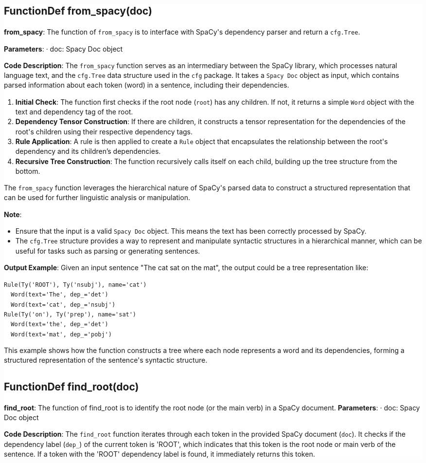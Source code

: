 ## FunctionDef from_spacy(doc)
**from_spacy**: The function of `from_spacy` is to interface with SpaCy's dependency parser and return a `cfg.Tree`.

**Parameters**:
· doc: Spacy Doc object

**Code Description**: 
The `from_spacy` function serves as an intermediary between the SpaCy library, which processes natural language text, and the `cfg.Tree` data structure used in the `cfg` package. It takes a `Spacy Doc` object as input, which contains parsed information about each token (word) in a sentence, including their dependencies.

1. **Initial Check**: The function first checks if the root node (`root`) has any children. If not, it returns a simple `Word` object with the text and dependency tag of the root.
2. **Dependency Tensor Construction**: If there are children, it constructs a tensor representation for the dependencies of the root's children using their respective dependency tags.
3. **Rule Application**: A rule is then applied to create a `Rule` object that encapsulates the relationship between the root's dependency and its children’s dependencies.
4. **Recursive Tree Construction**: The function recursively calls itself on each child, building up the tree structure from the bottom.

The `from_spacy` function leverages the hierarchical nature of SpaCy's parsed data to construct a structured representation that can be used for further linguistic analysis or manipulation.

**Note**: 
- Ensure that the input is a valid `Spacy Doc` object. This means the text has been correctly processed by SpaCy.
- The `cfg.Tree` structure provides a way to represent and manipulate syntactic structures in a hierarchical manner, which can be useful for tasks such as parsing or generating sentences.

**Output Example**: 
Given an input sentence "The cat sat on the mat", the output could be a tree representation like:
```
Rule(Ty('ROOT'), Ty('nsubj'), name='cat')
  Word(text='The', dep_='det')
  Word(text='cat', dep_='nsubj')
Rule(Ty('on'), Ty('prep'), name='sat')
  Word(text='the', dep_='det')
  Word(text='mat', dep_='pobj')
```
This example shows how the function constructs a tree where each node represents a word and its dependencies, forming a structured representation of the sentence's syntactic structure.
## FunctionDef find_root(doc)
**find_root**: The function of find_root is to identify the root node (or the main verb) in a SpaCy document.
**Parameters**:
· doc: Spacy Doc object

**Code Description**: 
The `find_root` function iterates through each token in the provided SpaCy document (`doc`). It checks if the dependency label (`dep_`) of the current token is 'ROOT', which indicates that this token is the root node or main verb of the sentence. If a token with the 'ROOT' dependency label is found, it immediately returns this token.
